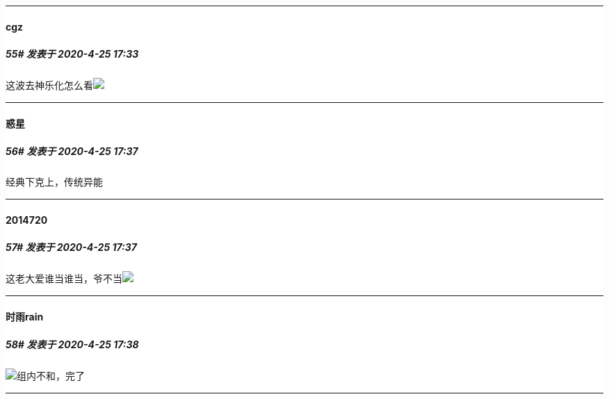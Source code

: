 





-----

####  cgz  
##### 55#       发表于 2020-4-25 17:33




这波去神乐化怎么看<img src="https://static.saraba1st.com/image/smiley/face2017/037.png" referrerpolicy="no-referrer">







-----

####  惑星  
##### 56#       发表于 2020-4-25 17:37




经典下克上，传统异能







-----

####  2014720  
##### 57#       发表于 2020-4-25 17:37




这老大爱谁当谁当，爷不当<img src="https://static.saraba1st.com/image/smiley/face2017/037.png" referrerpolicy="no-referrer">







-----

####  时雨rain  
##### 58#       发表于 2020-4-25 17:38



<img src="https://static.saraba1st.com/image/smiley/face2017/037.png" referrerpolicy="no-referrer">组内不和，完了







-----
